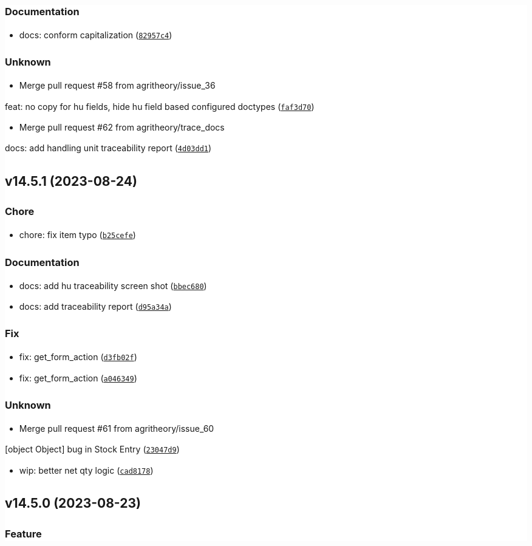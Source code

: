 ### Documentation

* docs: conform capitalization ([`82957c4`](https://github.com/agritheory/beam/commit/82957c43556478f680efa6cc9f8900f6006986f3))

### Unknown

* Merge pull request #58 from agritheory/issue_36

feat: no copy for hu fields, hide hu field based configured doctypes ([`faf3d70`](https://github.com/agritheory/beam/commit/faf3d70572c26e9830b10be29d5001d9a30d01f0))

* Merge pull request #62 from agritheory/trace_docs

docs: add handling unit traceability report ([`4d03dd1`](https://github.com/agritheory/beam/commit/4d03dd1e4d9fd596f3ea7895b72d21cf3a8e8734))


## v14.5.1 (2023-08-24)

### Chore

* chore: fix item typo ([`b25cefe`](https://github.com/agritheory/beam/commit/b25cefed02341050542ddd394668c4186f720a53))

### Documentation

* docs: add hu traceability screen shot ([`bbec680`](https://github.com/agritheory/beam/commit/bbec680b286839a823f10ac57949262ad64a201b))

* docs: add traceability report ([`d95a34a`](https://github.com/agritheory/beam/commit/d95a34aaa20f57328900dcaa29bedd4700863880))

### Fix

* fix: get_form_action ([`d3fb02f`](https://github.com/agritheory/beam/commit/d3fb02f514adefa1552bb78dd27f108bd9ec1913))

* fix: get_form_action ([`a046349`](https://github.com/agritheory/beam/commit/a0463498225cce65c89766da2f9897a7d76bb51f))

### Unknown

* Merge pull request #61 from agritheory/issue_60

[object Object] bug in Stock Entry ([`23047d9`](https://github.com/agritheory/beam/commit/23047d9f3f974907b03cd9859b1d8795a247cfb5))

* wip: better net qty logic ([`cad8178`](https://github.com/agritheory/beam/commit/cad8178f03377f8308a9a2f83ecaca099b3e6865))


## v14.5.0 (2023-08-23)

### Feature
